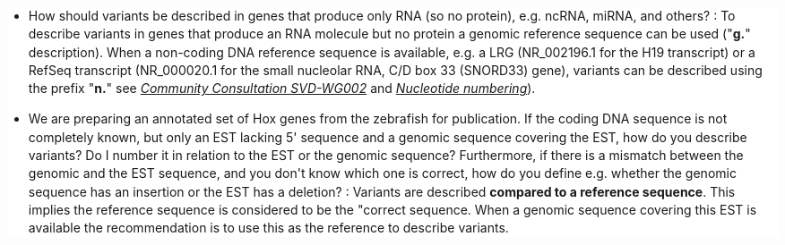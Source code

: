 *	How should variants be described in genes that produce only RNA (so no protein), e.g. ncRNA, miRNA, and others?
	:	To describe variants in genes that produce an RNA molecule but no protein a genomic reference sequence can be used ("**g.**" description). When a non-coding DNA reference sequence is available, e.g. a LRG (NR\_002196.1 for the H19 transcript) or a RefSeq transcript (NR\_000020.1 for the small nucleolar RNA, C/D box 33 (SNORD33) gene), variants can be described using the prefix "**n.**" see [_Community Consultation SVD-WG002_](/bg-material/community/SVD-WG002) and [_Nucleotide numbering_](/bg-material/numbering)).

*	We are preparing an annotated set of Hox genes from the zebrafish for publication. If the coding DNA sequence is not completely known, but only an EST lacking 5' sequence and a genomic sequence covering the EST, how do you describe variants?  Do I number it in relation to the EST or the genomic sequence?  Furthermore, if there is a mismatch between the genomic and the EST sequence, and you don't know which one is correct, how do you define e.g. whether the genomic sequence has an insertion or the EST has a deletion?
	:	Variants are described **compared to a reference sequence**. This implies the reference sequence is considered to be the "correct sequence. When a genomic sequence covering this EST is available the recommendation is to use this as the reference to describe variants.
